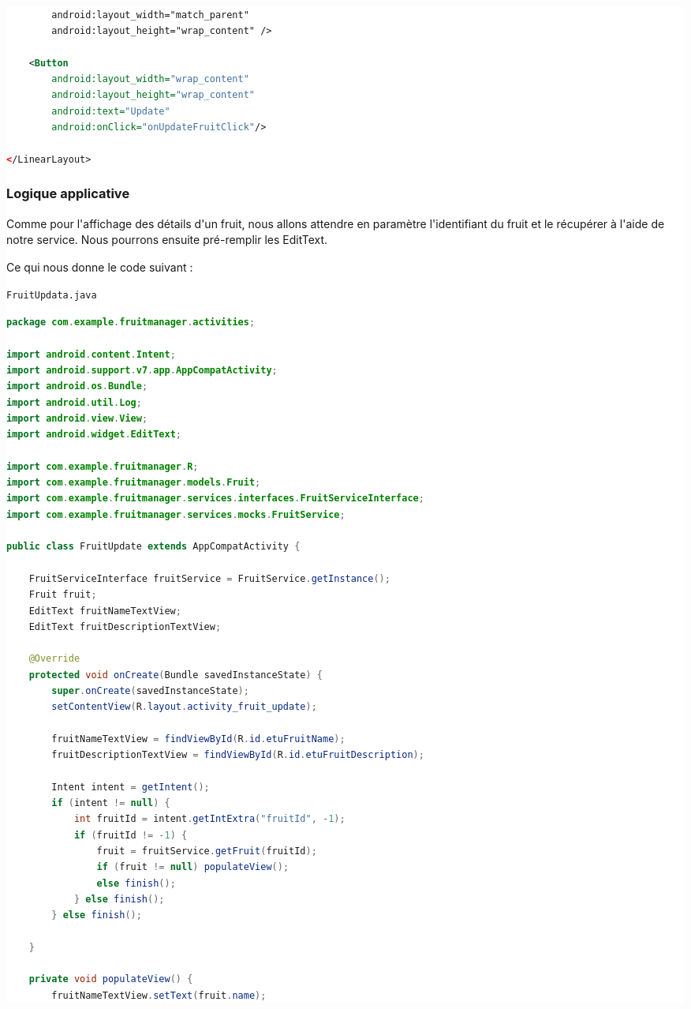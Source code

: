 ```xml
        android:layout_width="match_parent"
        android:layout_height="wrap_content" />

    <Button
        android:layout_width="wrap_content"
        android:layout_height="wrap_content"
        android:text="Update"
        android:onClick="onUpdateFruitClick"/>

</LinearLayout>
```

### Logique applicative

Comme pour l'affichage des détails d'un fruit, nous allons attendre en paramètre l'identifiant du fruit et le récupérer à l'aide de notre service. Nous pourrons ensuite pré-remplir les EditText.

Ce qui nous donne le code suivant :

`FruitUpdata.java`
```java
package com.example.fruitmanager.activities;

import android.content.Intent;
import android.support.v7.app.AppCompatActivity;
import android.os.Bundle;
import android.util.Log;
import android.view.View;
import android.widget.EditText;

import com.example.fruitmanager.R;
import com.example.fruitmanager.models.Fruit;
import com.example.fruitmanager.services.interfaces.FruitServiceInterface;
import com.example.fruitmanager.services.mocks.FruitService;

public class FruitUpdate extends AppCompatActivity {

    FruitServiceInterface fruitService = FruitService.getInstance();
    Fruit fruit;
    EditText fruitNameTextView;
    EditText fruitDescriptionTextView;

    @Override
    protected void onCreate(Bundle savedInstanceState) {
        super.onCreate(savedInstanceState);
        setContentView(R.layout.activity_fruit_update);

        fruitNameTextView = findViewById(R.id.etuFruitName);
        fruitDescriptionTextView = findViewById(R.id.etuFruitDescription);

        Intent intent = getIntent();
        if (intent != null) {
            int fruitId = intent.getIntExtra("fruitId", -1);
            if (fruitId != -1) {
                fruit = fruitService.getFruit(fruitId);
                if (fruit != null) populateView();
                else finish();
            } else finish();
        } else finish();

    }

    private void populateView() {
        fruitNameTextView.setText(fruit.name);
```